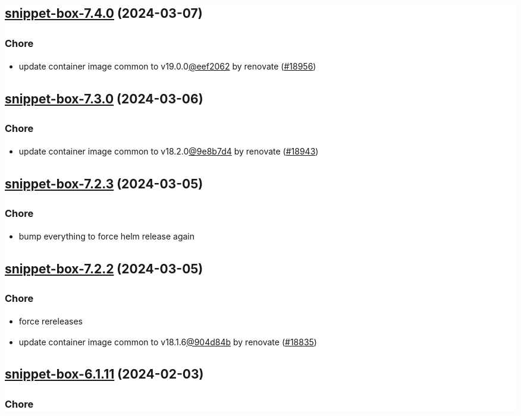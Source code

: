 
## [snippet-box-7.4.0](https://github.com/truecharts/charts/compare/snippet-box-7.3.0...snippet-box-7.4.0) (2024-03-07)

### Chore



- update container image common to v19.0.0[@eef2062](https://github.com/eef2062) by renovate ([#18956](https://github.com/truecharts/charts/issues/18956))


## [snippet-box-7.3.0](https://github.com/truecharts/charts/compare/snippet-box-7.2.3...snippet-box-7.3.0) (2024-03-06)

### Chore



- update container image common to v18.2.0[@9e8b7d4](https://github.com/9e8b7d4) by renovate ([#18943](https://github.com/truecharts/charts/issues/18943))


## [snippet-box-7.2.3](https://github.com/truecharts/charts/compare/snippet-box-7.2.2...snippet-box-7.2.3) (2024-03-05)

### Chore



- bump everything to force helm release again


## [snippet-box-7.2.2](https://github.com/truecharts/charts/compare/snippet-box-7.2.0...snippet-box-7.2.2) (2024-03-05)

### Chore



- force rereleases

- update container image common to v18.1.6[@904d84b](https://github.com/904d84b) by renovate ([#18835](https://github.com/truecharts/charts/issues/18835))










## [snippet-box-6.1.11](https://github.com/truecharts/charts/compare/snippet-box-6.1.10...snippet-box-6.1.11) (2024-02-03)

### Chore
